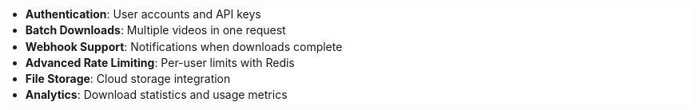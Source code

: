 - **Authentication**: User accounts and API keys
- **Batch Downloads**: Multiple videos in one request
- **Webhook Support**: Notifications when downloads complete
- **Advanced Rate Limiting**: Per-user limits with Redis
- **File Storage**: Cloud storage integration
- **Analytics**: Download statistics and usage metrics
